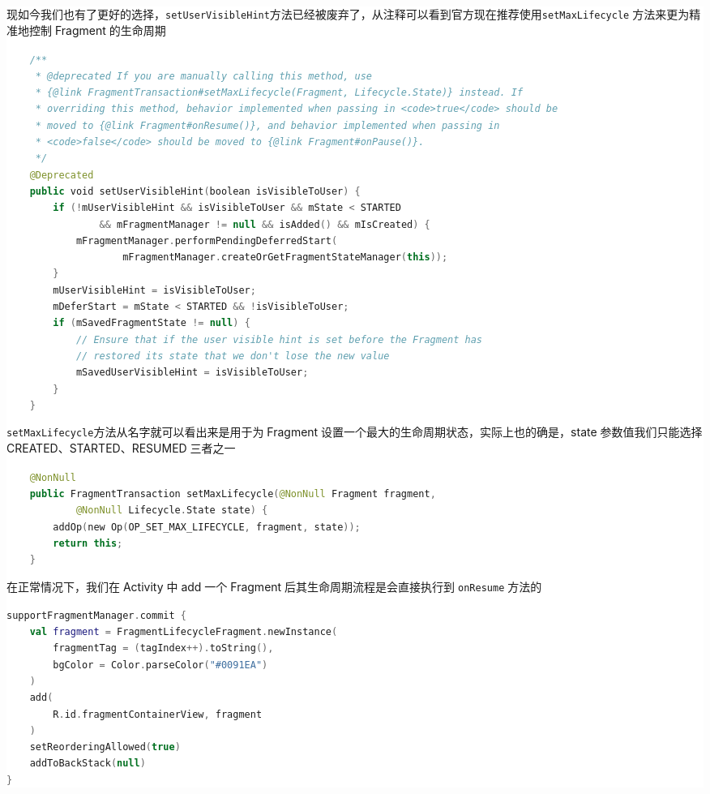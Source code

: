 现如今我们也有了更好的选择，`setUserVisibleHint`方法已经被废弃了，从注释可以看到官方现在推荐使用`setMaxLifecycle` 方法来更为精准地控制 Fragment 的生命周期

```kotlin
    /**
     * @deprecated If you are manually calling this method, use
     * {@link FragmentTransaction#setMaxLifecycle(Fragment, Lifecycle.State)} instead. If
     * overriding this method, behavior implemented when passing in <code>true</code> should be
     * moved to {@link Fragment#onResume()}, and behavior implemented when passing in
     * <code>false</code> should be moved to {@link Fragment#onPause()}.
     */
    @Deprecated
    public void setUserVisibleHint(boolean isVisibleToUser) {
        if (!mUserVisibleHint && isVisibleToUser && mState < STARTED
                && mFragmentManager != null && isAdded() && mIsCreated) {
            mFragmentManager.performPendingDeferredStart(
                    mFragmentManager.createOrGetFragmentStateManager(this));
        }
        mUserVisibleHint = isVisibleToUser;
        mDeferStart = mState < STARTED && !isVisibleToUser;
        if (mSavedFragmentState != null) {
            // Ensure that if the user visible hint is set before the Fragment has
            // restored its state that we don't lose the new value
            mSavedUserVisibleHint = isVisibleToUser;
        }
    }
```

`setMaxLifecycle`方法从名字就可以看出来是用于为 Fragment 设置一个最大的生命周期状态，实际上也的确是，state 参数值我们只能选择 CREATED、STARTED、RESUMED 三者之一

```kotlin
    @NonNull
    public FragmentTransaction setMaxLifecycle(@NonNull Fragment fragment,
            @NonNull Lifecycle.State state) {
        addOp(new Op(OP_SET_MAX_LIFECYCLE, fragment, state));
        return this;
    }
```

在正常情况下，我们在 Activity 中 add 一个 Fragment 后其生命周期流程是会直接执行到 `onResume` 方法的

```kotlin
supportFragmentManager.commit {
    val fragment = FragmentLifecycleFragment.newInstance(
        fragmentTag = (tagIndex++).toString(),
        bgColor = Color.parseColor("#0091EA")
    )
    add(
        R.id.fragmentContainerView, fragment
    )
    setReorderingAllowed(true)
    addToBackStack(null)
}
```
